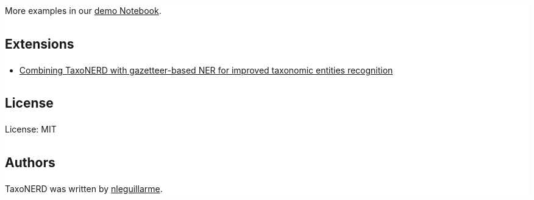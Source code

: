 More examples in our [demo Notebook](https://github.com/nleguillarme/taxonerd/blob/9f5b1e264ba129eeeda383aa8085605c8fa9b379/taxonerd-demo.ipynb).

## Extensions

* [Combining TaxoNERD with gazetteer-based NER for improved taxonomic entities recognition](https://github.com/nleguillarme/taxonerd/blob/a58808e5808d74e341d0d98bc64dfebd7a670b81/extensions/entity_ruler.ipynb)

## License

License: MIT

## Authors

TaxoNERD was written by [nleguillarme](https://github.com/nleguillarme/).
